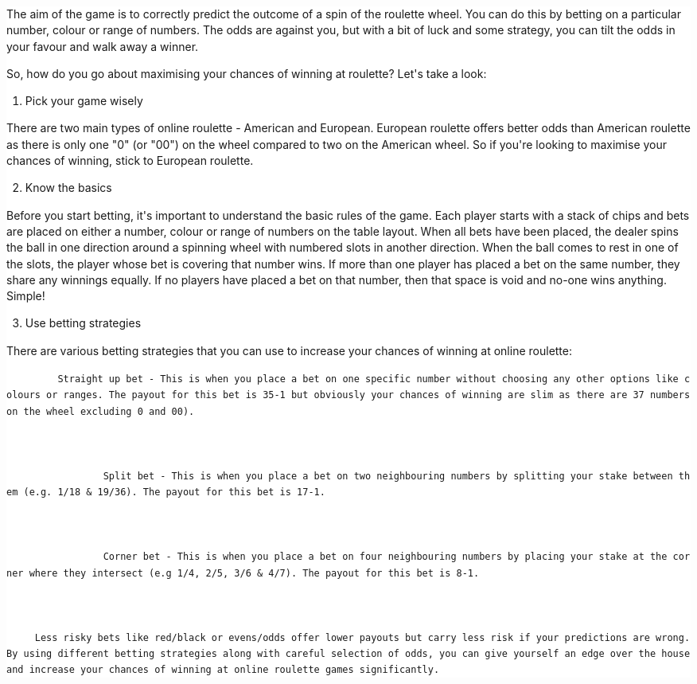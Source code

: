 The aim of the game is to correctly predict the outcome of a spin of the roulette wheel. You can do this by betting on a particular number, colour or range of numbers. The odds are against you, but with a bit of luck and some strategy, you can tilt the odds in your favour and walk away a winner.

So, how do you go about maximising your chances of winning at roulette? Let's take a look:

1) Pick your game wisely

There are two main types of online roulette - American and European. European roulette offers better odds than American roulette as there is only one "0" (or "00") on the wheel compared to two on the American wheel. So if you're looking to maximise your chances of winning, stick to European roulette.

2) Know the basics

Before you start betting, it's important to understand the basic rules of the game. Each player starts with a stack of chips and bets are placed on either a number, colour or range of numbers on the table layout. When all bets have been placed, the dealer spins the ball in one direction around a spinning wheel with numbered slots in another direction. When the ball comes to rest in one of the slots, the player whose bet is covering that number wins. If more than one player has placed a bet on the same number, they share any winnings equally. If no players have placed a bet on that number, then that space is void and no-one wins anything. Simple!

3) Use betting strategies

There are various betting strategies that you can use to increase your chances of winning at online roulette:



	 	 	 Straight up bet - This is when you place a bet on one specific number without choosing any other options like colours or ranges. The payout for this bet is 35-1 but obviously your chances of winning are slim as there are 37 numbers on the wheel excluding 0 and 00).



	 	 	 	 	 Split bet - This is when you place a bet on two neighbouring numbers by splitting your stake between them (e.g. 1/18 & 19/36). The payout for this bet is 17-1.



	 	 	 	 	 Corner bet - This is when you place a bet on four neighbouring numbers by placing your stake at the corner where they intersect (e.g 1/4, 2/5, 3/6 & 4/7). The payout for this bet is 8-1.



	 	 Less risky bets like red/black or evens/odds offer lower payouts but carry less risk if your predictions are wrong. By using different betting strategies along with careful selection of odds, you can give yourself an edge over the house and increase your chances of winning at online roulette games significantly.